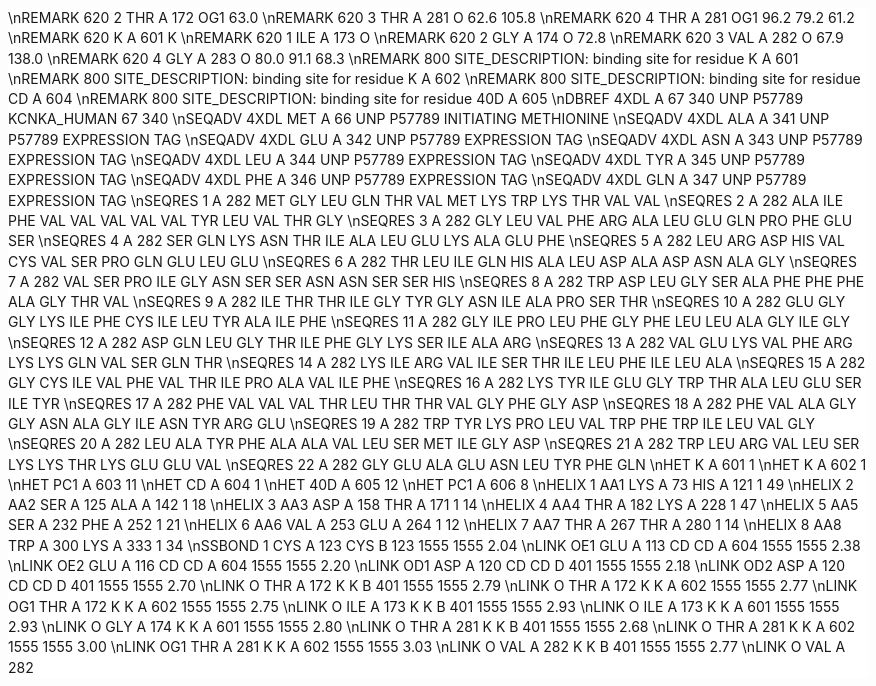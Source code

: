 \nREMARK 620 2 THR A 172   OG1  63.0                                              \nREMARK 620 3 THR A 281   O    62.6 105.8                                        \nREMARK 620 4 THR A 281   OG1  96.2  79.2  61.2                                  \nREMARK 620                               K A 601   K                            \nREMARK 620 1 ILE A 173   O                                                      \nREMARK 620 2 GLY A 174   O    72.8                                              \nREMARK 620 3 VAL A 282   O    67.9 138.0                                        \nREMARK 620 4 GLY A 283   O    80.0  91.1  68.3                                  \nREMARK 800 SITE_DESCRIPTION: binding site for residue K A 601                   \nREMARK 800 SITE_DESCRIPTION: binding site for residue K A 602                   \nREMARK 800 SITE_DESCRIPTION: binding site for residue CD A 604                  \nREMARK 800 SITE_DESCRIPTION: binding site for residue 40D A 605                 \nDBREF  4XDL A   67   340  UNP    P57789   KCNKA_HUMAN     67    340             \nSEQADV 4XDL MET A   66  UNP  P57789              INITIATING METHIONINE          \nSEQADV 4XDL ALA A  341  UNP  P57789              EXPRESSION TAG                 \nSEQADV 4XDL GLU A  342  UNP  P57789              EXPRESSION TAG                 \nSEQADV 4XDL ASN A  343  UNP  P57789              EXPRESSION TAG                 \nSEQADV 4XDL LEU A  344  UNP  P57789              EXPRESSION TAG                 \nSEQADV 4XDL TYR A  345  UNP  P57789              EXPRESSION TAG                 \nSEQADV 4XDL PHE A  346  UNP  P57789              EXPRESSION TAG                 \nSEQADV 4XDL GLN A  347  UNP  P57789              EXPRESSION TAG                 \nSEQRES   1 A  282  MET GLY LEU GLN THR VAL MET LYS TRP LYS THR VAL VAL          \nSEQRES   2 A  282  ALA ILE PHE VAL VAL VAL VAL VAL TYR LEU VAL THR GLY          \nSEQRES   3 A  282  GLY LEU VAL PHE ARG ALA LEU GLU GLN PRO PHE GLU SER          \nSEQRES   4 A  282  SER GLN LYS ASN THR ILE ALA LEU GLU LYS ALA GLU PHE          \nSEQRES   5 A  282  LEU ARG ASP HIS VAL CYS VAL SER PRO GLN GLU LEU GLU          \nSEQRES   6 A  282  THR LEU ILE GLN HIS ALA LEU ASP ALA ASP ASN ALA GLY          \nSEQRES   7 A  282  VAL SER PRO ILE GLY ASN SER SER ASN ASN SER SER HIS          \nSEQRES   8 A  282  TRP ASP LEU GLY SER ALA PHE PHE PHE ALA GLY THR VAL          \nSEQRES   9 A  282  ILE THR THR ILE GLY TYR GLY ASN ILE ALA PRO SER THR          \nSEQRES  10 A  282  GLU GLY GLY LYS ILE PHE CYS ILE LEU TYR ALA ILE PHE          \nSEQRES  11 A  282  GLY ILE PRO LEU PHE GLY PHE LEU LEU ALA GLY ILE GLY          \nSEQRES  12 A  282  ASP GLN LEU GLY THR ILE PHE GLY LYS SER ILE ALA ARG          \nSEQRES  13 A  282  VAL GLU LYS VAL PHE ARG LYS LYS GLN VAL SER GLN THR          \nSEQRES  14 A  282  LYS ILE ARG VAL ILE SER THR ILE LEU PHE ILE LEU ALA          \nSEQRES  15 A  282  GLY CYS ILE VAL PHE VAL THR ILE PRO ALA VAL ILE PHE          \nSEQRES  16 A  282  LYS TYR ILE GLU GLY TRP THR ALA LEU GLU SER ILE TYR          \nSEQRES  17 A  282  PHE VAL VAL VAL THR LEU THR THR VAL GLY PHE GLY ASP          \nSEQRES  18 A  282  PHE VAL ALA GLY GLY ASN ALA GLY ILE ASN TYR ARG GLU          \nSEQRES  19 A  282  TRP TYR LYS PRO LEU VAL TRP PHE TRP ILE LEU VAL GLY          \nSEQRES  20 A  282  LEU ALA TYR PHE ALA ALA VAL LEU SER MET ILE GLY ASP          \nSEQRES  21 A  282  TRP LEU ARG VAL LEU SER LYS LYS THR LYS GLU GLU VAL          \nSEQRES  22 A  282  GLY GLU ALA GLU ASN LEU TYR PHE GLN                          \nHET      K  A 601       1                                                       \nHET      K  A 602       1                                                       \nHET    PC1  A 603      11                                                       \nHET     CD  A 604       1                                                       \nHET    40D  A 605      12                                                       \nHET    PC1  A 606       8                                                       \nHELIX    1 AA1 LYS A   73  HIS A  121  1                                  49    \nHELIX    2 AA2 SER A  125  ALA A  142  1                                  18    \nHELIX    3 AA3 ASP A  158  THR A  171  1                                  14    \nHELIX    4 AA4 THR A  182  LYS A  228  1                                  47    \nHELIX    5 AA5 SER A  232  PHE A  252  1                                  21    \nHELIX    6 AA6 VAL A  253  GLU A  264  1                                  12    \nHELIX    7 AA7 THR A  267  THR A  280  1                                  14    \nHELIX    8 AA8 TRP A  300  LYS A  333  1                                  34    \nSSBOND   1 CYS A  123    CYS B  123                          1555   1555  2.04  \nLINK         OE1 GLU A 113                CD    CD A 604     1555   1555  2.38  \nLINK         OE2 GLU A 116                CD    CD A 604     1555   1555  2.20  \nLINK         OD1 ASP A 120                CD    CD D 401     1555   1555  2.18  \nLINK         OD2 ASP A 120                CD    CD D 401     1555   1555  2.70  \nLINK         O   THR A 172                 K     K B 401     1555   1555  2.79  \nLINK         O   THR A 172                 K     K A 602     1555   1555  2.77  \nLINK         OG1 THR A 172                 K     K A 602     1555   1555  2.75  \nLINK         O   ILE A 173                 K     K B 401     1555   1555  2.93  \nLINK         O   ILE A 173                 K     K A 601     1555   1555  2.93  \nLINK         O   GLY A 174                 K     K A 601     1555   1555  2.80  \nLINK         O   THR A 281                 K     K B 401     1555   1555  2.68  \nLINK         O   THR A 281                 K     K A 602     1555   1555  3.00  \nLINK         OG1 THR A 281                 K     K A 602     1555   1555  3.03  \nLINK         O   VAL A 282                 K     K B 401     1555   1555  2.77  \nLINK         O   VAL A 282